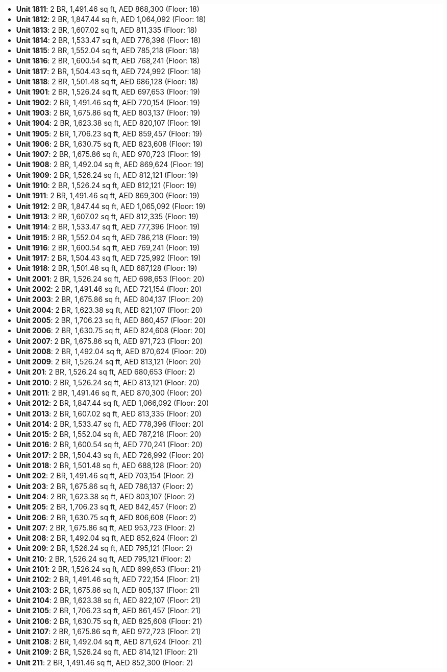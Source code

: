 - **Unit 1811**: 2 BR, 1,491.46 sq ft, AED 868,300 (Floor: 18)
- **Unit 1812**: 2 BR, 1,847.44 sq ft, AED 1,064,092 (Floor: 18)
- **Unit 1813**: 2 BR, 1,607.02 sq ft, AED 811,335 (Floor: 18)
- **Unit 1814**: 2 BR, 1,533.47 sq ft, AED 776,396 (Floor: 18)
- **Unit 1815**: 2 BR, 1,552.04 sq ft, AED 785,218 (Floor: 18)
- **Unit 1816**: 2 BR, 1,600.54 sq ft, AED 768,241 (Floor: 18)
- **Unit 1817**: 2 BR, 1,504.43 sq ft, AED 724,992 (Floor: 18)
- **Unit 1818**: 2 BR, 1,501.48 sq ft, AED 686,128 (Floor: 18)
- **Unit 1901**: 2 BR, 1,526.24 sq ft, AED 697,653 (Floor: 19)
- **Unit 1902**: 2 BR, 1,491.46 sq ft, AED 720,154 (Floor: 19)
- **Unit 1903**: 2 BR, 1,675.86 sq ft, AED 803,137 (Floor: 19)
- **Unit 1904**: 2 BR, 1,623.38 sq ft, AED 820,107 (Floor: 19)
- **Unit 1905**: 2 BR, 1,706.23 sq ft, AED 859,457 (Floor: 19)
- **Unit 1906**: 2 BR, 1,630.75 sq ft, AED 823,608 (Floor: 19)
- **Unit 1907**: 2 BR, 1,675.86 sq ft, AED 970,723 (Floor: 19)
- **Unit 1908**: 2 BR, 1,492.04 sq ft, AED 869,624 (Floor: 19)
- **Unit 1909**: 2 BR, 1,526.24 sq ft, AED 812,121 (Floor: 19)
- **Unit 1910**: 2 BR, 1,526.24 sq ft, AED 812,121 (Floor: 19)
- **Unit 1911**: 2 BR, 1,491.46 sq ft, AED 869,300 (Floor: 19)
- **Unit 1912**: 2 BR, 1,847.44 sq ft, AED 1,065,092 (Floor: 19)
- **Unit 1913**: 2 BR, 1,607.02 sq ft, AED 812,335 (Floor: 19)
- **Unit 1914**: 2 BR, 1,533.47 sq ft, AED 777,396 (Floor: 19)
- **Unit 1915**: 2 BR, 1,552.04 sq ft, AED 786,218 (Floor: 19)
- **Unit 1916**: 2 BR, 1,600.54 sq ft, AED 769,241 (Floor: 19)
- **Unit 1917**: 2 BR, 1,504.43 sq ft, AED 725,992 (Floor: 19)
- **Unit 1918**: 2 BR, 1,501.48 sq ft, AED 687,128 (Floor: 19)
- **Unit 2001**: 2 BR, 1,526.24 sq ft, AED 698,653 (Floor: 20)
- **Unit 2002**: 2 BR, 1,491.46 sq ft, AED 721,154 (Floor: 20)
- **Unit 2003**: 2 BR, 1,675.86 sq ft, AED 804,137 (Floor: 20)
- **Unit 2004**: 2 BR, 1,623.38 sq ft, AED 821,107 (Floor: 20)
- **Unit 2005**: 2 BR, 1,706.23 sq ft, AED 860,457 (Floor: 20)
- **Unit 2006**: 2 BR, 1,630.75 sq ft, AED 824,608 (Floor: 20)
- **Unit 2007**: 2 BR, 1,675.86 sq ft, AED 971,723 (Floor: 20)
- **Unit 2008**: 2 BR, 1,492.04 sq ft, AED 870,624 (Floor: 20)
- **Unit 2009**: 2 BR, 1,526.24 sq ft, AED 813,121 (Floor: 20)
- **Unit 201**: 2 BR, 1,526.24 sq ft, AED 680,653 (Floor: 2)
- **Unit 2010**: 2 BR, 1,526.24 sq ft, AED 813,121 (Floor: 20)
- **Unit 2011**: 2 BR, 1,491.46 sq ft, AED 870,300 (Floor: 20)
- **Unit 2012**: 2 BR, 1,847.44 sq ft, AED 1,066,092 (Floor: 20)
- **Unit 2013**: 2 BR, 1,607.02 sq ft, AED 813,335 (Floor: 20)
- **Unit 2014**: 2 BR, 1,533.47 sq ft, AED 778,396 (Floor: 20)
- **Unit 2015**: 2 BR, 1,552.04 sq ft, AED 787,218 (Floor: 20)
- **Unit 2016**: 2 BR, 1,600.54 sq ft, AED 770,241 (Floor: 20)
- **Unit 2017**: 2 BR, 1,504.43 sq ft, AED 726,992 (Floor: 20)
- **Unit 2018**: 2 BR, 1,501.48 sq ft, AED 688,128 (Floor: 20)
- **Unit 202**: 2 BR, 1,491.46 sq ft, AED 703,154 (Floor: 2)
- **Unit 203**: 2 BR, 1,675.86 sq ft, AED 786,137 (Floor: 2)
- **Unit 204**: 2 BR, 1,623.38 sq ft, AED 803,107 (Floor: 2)
- **Unit 205**: 2 BR, 1,706.23 sq ft, AED 842,457 (Floor: 2)
- **Unit 206**: 2 BR, 1,630.75 sq ft, AED 806,608 (Floor: 2)
- **Unit 207**: 2 BR, 1,675.86 sq ft, AED 953,723 (Floor: 2)
- **Unit 208**: 2 BR, 1,492.04 sq ft, AED 852,624 (Floor: 2)
- **Unit 209**: 2 BR, 1,526.24 sq ft, AED 795,121 (Floor: 2)
- **Unit 210**: 2 BR, 1,526.24 sq ft, AED 795,121 (Floor: 2)
- **Unit 2101**: 2 BR, 1,526.24 sq ft, AED 699,653 (Floor: 21)
- **Unit 2102**: 2 BR, 1,491.46 sq ft, AED 722,154 (Floor: 21)
- **Unit 2103**: 2 BR, 1,675.86 sq ft, AED 805,137 (Floor: 21)
- **Unit 2104**: 2 BR, 1,623.38 sq ft, AED 822,107 (Floor: 21)
- **Unit 2105**: 2 BR, 1,706.23 sq ft, AED 861,457 (Floor: 21)
- **Unit 2106**: 2 BR, 1,630.75 sq ft, AED 825,608 (Floor: 21)
- **Unit 2107**: 2 BR, 1,675.86 sq ft, AED 972,723 (Floor: 21)
- **Unit 2108**: 2 BR, 1,492.04 sq ft, AED 871,624 (Floor: 21)
- **Unit 2109**: 2 BR, 1,526.24 sq ft, AED 814,121 (Floor: 21)
- **Unit 211**: 2 BR, 1,491.46 sq ft, AED 852,300 (Floor: 2)